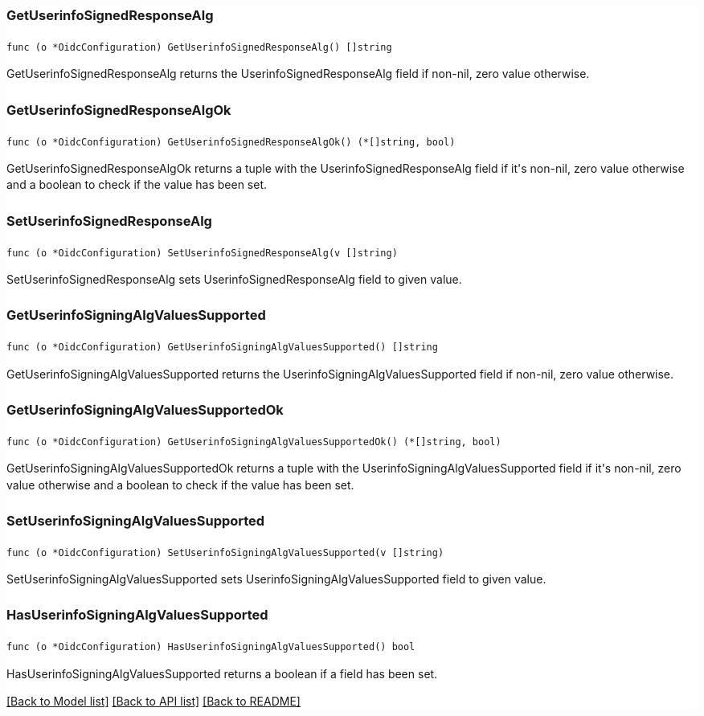### GetUserinfoSignedResponseAlg

`func (o *OidcConfiguration) GetUserinfoSignedResponseAlg() []string`

GetUserinfoSignedResponseAlg returns the UserinfoSignedResponseAlg field if non-nil, zero value otherwise.

### GetUserinfoSignedResponseAlgOk

`func (o *OidcConfiguration) GetUserinfoSignedResponseAlgOk() (*[]string, bool)`

GetUserinfoSignedResponseAlgOk returns a tuple with the UserinfoSignedResponseAlg field if it's non-nil, zero value otherwise
and a boolean to check if the value has been set.

### SetUserinfoSignedResponseAlg

`func (o *OidcConfiguration) SetUserinfoSignedResponseAlg(v []string)`

SetUserinfoSignedResponseAlg sets UserinfoSignedResponseAlg field to given value.


### GetUserinfoSigningAlgValuesSupported

`func (o *OidcConfiguration) GetUserinfoSigningAlgValuesSupported() []string`

GetUserinfoSigningAlgValuesSupported returns the UserinfoSigningAlgValuesSupported field if non-nil, zero value otherwise.

### GetUserinfoSigningAlgValuesSupportedOk

`func (o *OidcConfiguration) GetUserinfoSigningAlgValuesSupportedOk() (*[]string, bool)`

GetUserinfoSigningAlgValuesSupportedOk returns a tuple with the UserinfoSigningAlgValuesSupported field if it's non-nil, zero value otherwise
and a boolean to check if the value has been set.

### SetUserinfoSigningAlgValuesSupported

`func (o *OidcConfiguration) SetUserinfoSigningAlgValuesSupported(v []string)`

SetUserinfoSigningAlgValuesSupported sets UserinfoSigningAlgValuesSupported field to given value.

### HasUserinfoSigningAlgValuesSupported

`func (o *OidcConfiguration) HasUserinfoSigningAlgValuesSupported() bool`

HasUserinfoSigningAlgValuesSupported returns a boolean if a field has been set.


[[Back to Model list]](../README.md#documentation-for-models) [[Back to API list]](../README.md#documentation-for-api-endpoints) [[Back to README]](../README.md)


